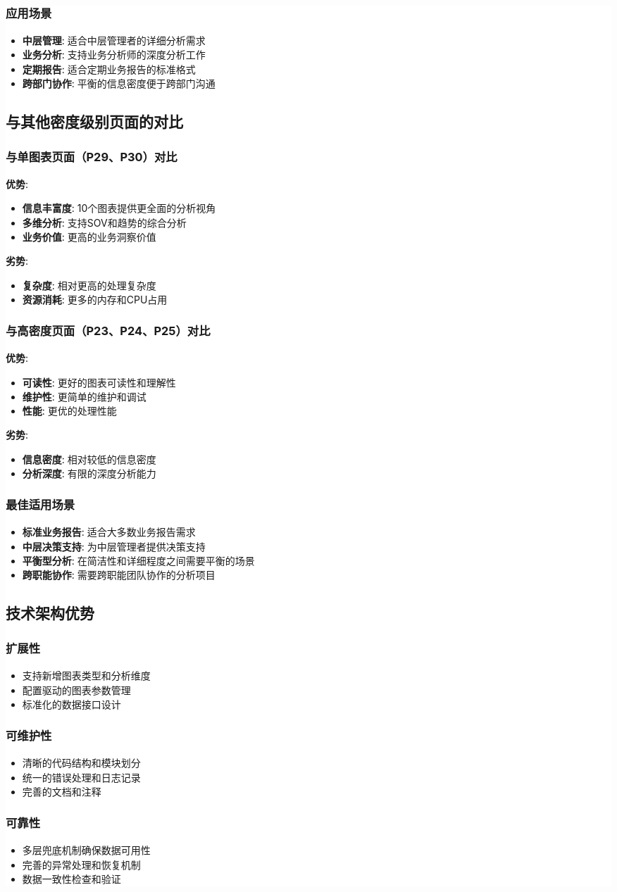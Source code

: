 ### 应用场景
- **中层管理**: 适合中层管理者的详细分析需求
- **业务分析**: 支持业务分析师的深度分析工作
- **定期报告**: 适合定期业务报告的标准格式
- **跨部门协作**: 平衡的信息密度便于跨部门沟通

## 与其他密度级别页面的对比

### 与单图表页面（P29、P30）对比
**优势**:
- **信息丰富度**: 10个图表提供更全面的分析视角
- **多维分析**: 支持SOV和趋势的综合分析
- **业务价值**: 更高的业务洞察价值

**劣势**:
- **复杂度**: 相对更高的处理复杂度
- **资源消耗**: 更多的内存和CPU占用

### 与高密度页面（P23、P24、P25）对比
**优势**:
- **可读性**: 更好的图表可读性和理解性
- **维护性**: 更简单的维护和调试
- **性能**: 更优的处理性能

**劣势**:
- **信息密度**: 相对较低的信息密度
- **分析深度**: 有限的深度分析能力

### 最佳适用场景
- **标准业务报告**: 适合大多数业务报告需求
- **中层决策支持**: 为中层管理者提供决策支持
- **平衡型分析**: 在简洁性和详细程度之间需要平衡的场景
- **跨职能协作**: 需要跨职能团队协作的分析项目

## 技术架构优势

### 扩展性
- 支持新增图表类型和分析维度
- 配置驱动的图表参数管理
- 标准化的数据接口设计

### 可维护性
- 清晰的代码结构和模块划分
- 统一的错误处理和日志记录
- 完善的文档和注释

### 可靠性
- 多层兜底机制确保数据可用性
- 完善的异常处理和恢复机制
- 数据一致性检查和验证
